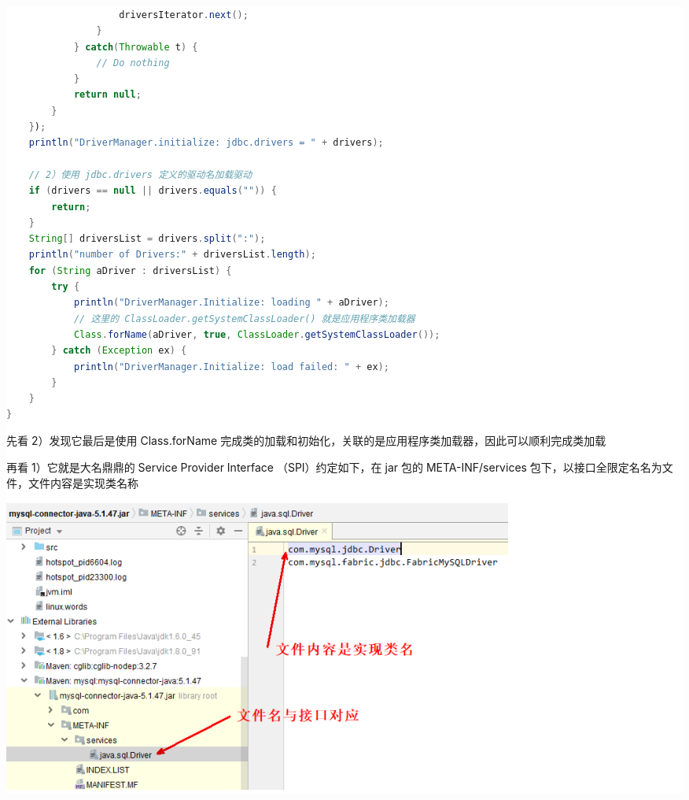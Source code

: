 ```java
                    driversIterator.next();
                }
            } catch(Throwable t) {
                // Do nothing
            }
            return null;
        }
    });
    println("DriverManager.initialize: jdbc.drivers = " + drivers);

    // 2）使用 jdbc.drivers 定义的驱动名加载驱动
    if (drivers == null || drivers.equals("")) {
        return;
    }
    String[] driversList = drivers.split(":");
    println("number of Drivers:" + driversList.length);
    for (String aDriver : driversList) {
        try {
            println("DriverManager.Initialize: loading " + aDriver);
            // 这里的 ClassLoader.getSystemClassLoader() 就是应用程序类加载器
            Class.forName(aDriver, true, ClassLoader.getSystemClassLoader());
        } catch (Exception ex) {
            println("DriverManager.Initialize: load failed: " + ex);
        }
    }
}
```

先看 2）发现它最后是使用 Class.forName 完成类的加载和初始化，关联的是应用程序类加载器，因此可以顺利完成类加载

再看 1）它就是大名鼎鼎的 Service Provider Interface （SPI）约定如下，在 jar 包的 META-INF/services 包下，以接口全限定名名为文件，文件内容是实现类名称

![](assets/JVM类加载器/39ae070a4e72bdaee8abc61088b704a8_MD5.png)
